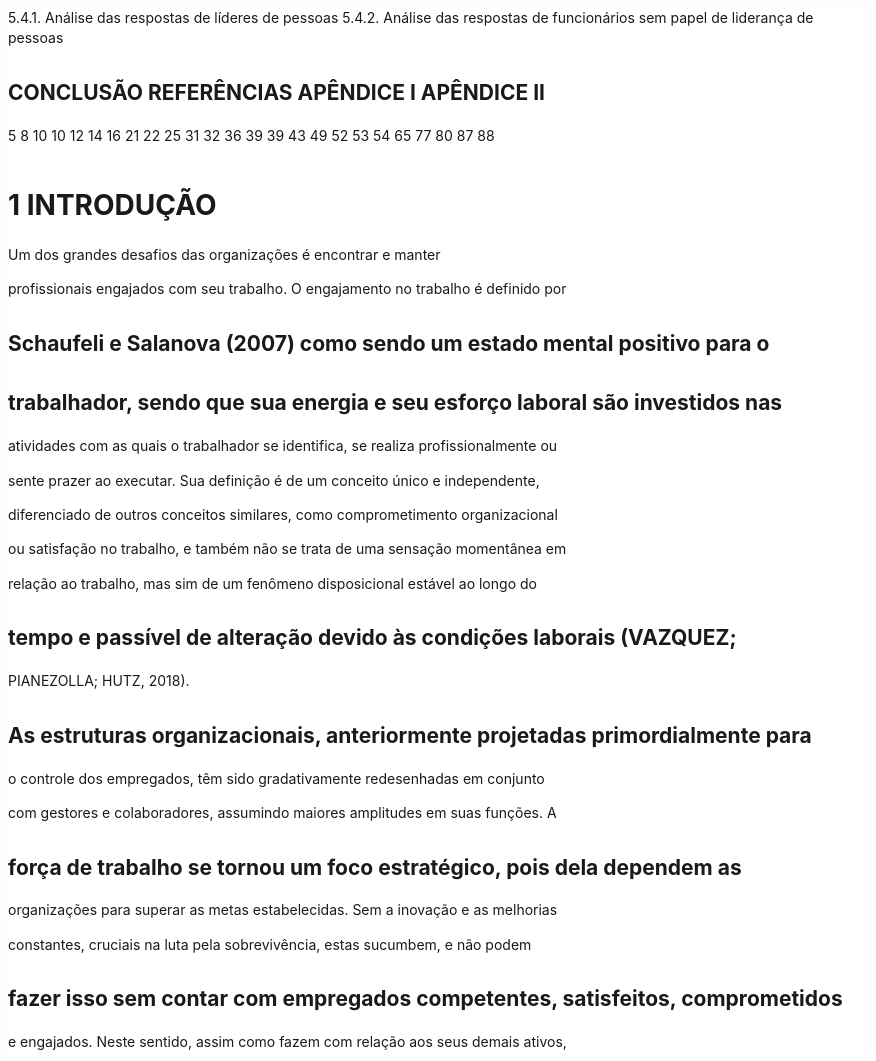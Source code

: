 5.4.1. Análise das respostas de líderes de pessoas 5.4.2. Análise das respostas de funcionários sem papel de liderança de pessoas

## CONCLUSÃO REFERÊNCIAS APÊNDICE I APÊNDICE II

5 8 10 10 12 14 16 21 22 25 31 32 36 39 39 43 49 52 53 54 65 77 80 87 88

# 1 INTRODUÇÃO

Um dos grandes desafios das organizações é encontrar e manter

profissionais engajados com seu trabalho. O engajamento no trabalho é definido por

## Schaufeli e Salanova (2007) como sendo um estado mental positivo para o

## trabalhador, sendo que sua energia e seu esforço laboral são investidos nas

atividades com as quais o trabalhador se identifica, se realiza profissionalmente ou

sente prazer ao executar. Sua definição é de um conceito único e independente,

diferenciado de outros conceitos similares, como comprometimento organizacional

ou satisfação no trabalho, e também não se trata de uma sensação momentânea em

relação ao trabalho, mas sim de um fenômeno disposicional estável ao longo do

## tempo e passível de alteração devido às condições laborais (VAZQUEZ;

PIANEZOLLA; HUTZ, 2018).

## As estruturas organizacionais, anteriormente projetadas primordialmente para

o controle dos empregados, têm sido gradativamente redesenhadas em conjunto

com gestores e colaboradores, assumindo maiores amplitudes em suas funções. A

## força de trabalho se tornou um foco estratégico, pois dela dependem as

organizações para superar as metas estabelecidas. Sem a inovação e as melhorias

constantes, cruciais na luta pela sobrevivência, estas sucumbem, e não podem

## fazer isso sem contar com empregados competentes, satisfeitos, comprometidos

e engajados. Neste sentido, assim como fazem com relação aos seus demais ativos,
